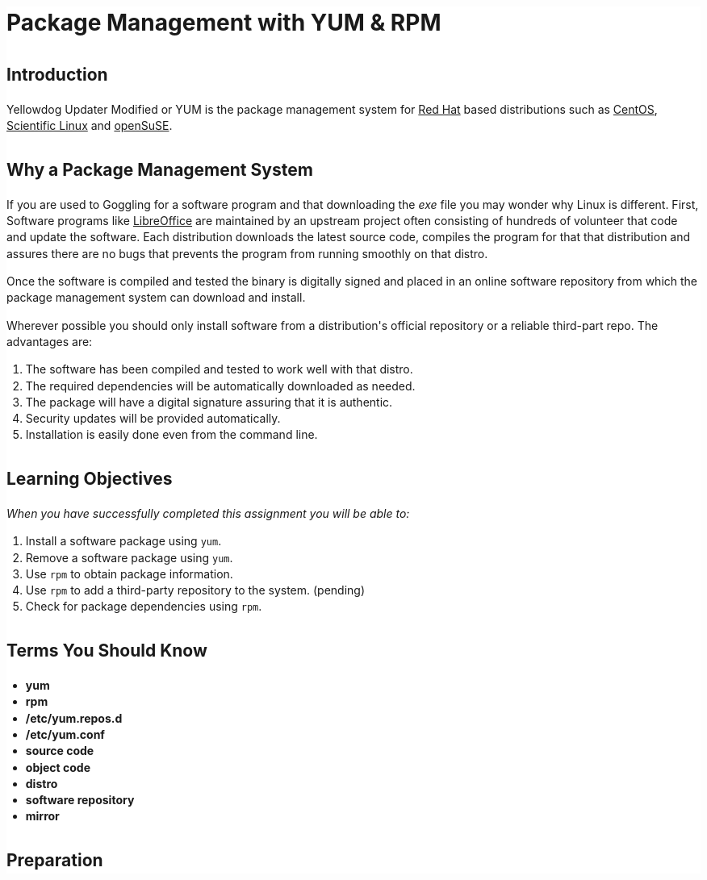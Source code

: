 # Package Management with YUM & RPM

## Introduction

Yellowdog Updater Modified or YUM is the package management system for [Red Hat][redhat] based distributions such as [CentOS][centos], [Scientific Linux][scilinux] and [openSuSE][suse].
  
## Why a Package Management System
  
If you are used to Goggling for a software program and that downloading the *exe* file you may wonder why Linux is different. First, Software programs like [LibreOffice][soffice] are maintained by an upstream project often consisting of hundreds of volunteer that code and update the software. Each distribution downloads the latest source code, compiles the program for that that distribution and assures there are no bugs that prevents the program from running smoothly on that distro.
  
Once the software is compiled and tested the binary is digitally signed and placed in an online software repository from which the package management system can download and install.
  
Wherever possible you should only install software from a distribution's official repository or a reliable third-part repo. The advantages are:
  
1. The software has been compiled and tested to work well with that distro.
2. The required dependencies will be automatically downloaded as needed.
3. The package will have a digital signature assuring that it is authentic.
4. Security updates will be provided automatically.
5. Installation is easily done even from the command line.

## Learning Objectives

*When you have successfully completed this assignment you will be able to:*

1. Install a software package using `yum`.
 2. Remove a software package using `yum`.
3. Use `rpm` to obtain package information.
4. Use `rpm` to add a third-party repository to the system. (pending)
5. Check for package dependencies using `rpm`.

## Terms You Should Know

+ **yum**
+ **rpm**
+ **/etc/yum.repos.d**
+ **/etc/yum.conf**
+ **source code**
+ **object code**
+ **distro**
+ **software repository**
+ **mirror**
  
## Preparation


[redhat]: http://redhat.com "Red Hat"
[nmap]: http://nmap.org/ " Nmap - the network scanner"
[backport]: https://access.redhat.com/security/updates/backporting/ "Backporting Security Fixes"
[centos]: http://centos.org "CentOS"
[tips]: http://wiki.centos.org/TipsAndTricks/YumAndRPM "Yum and RPM Tricks"
[scilinux]: http://scientificlinux.org "Scientific Linux"
[suse]: http://opensuse.org "openSuSE"
[soffice]: http://libreoffice.org "LibreOffice"
[package management]: http://wiki.centos.org/PackageManagement "CentOS package management"
[repos]: http://wiki.centos.org/AdditionalResources/Repositories "Available Repositories for CentOS"
[epel]: https://fedoraproject.org/wiki/EPEL "Extra Packages for Enterprise Linux"
[deploy]: https://access.redhat.com/documentation/en-US/Red_Hat_Enterprise_Linux/6/html/Deployment_Guide/ch-yum.html "Red Hat deployment Guide: Yum"
[develworks]: http://www.ibm.com/developerworks/library/l-lpic1-v3-102-5/index.html "Learn Linux, 101: RPM and YUM package management"
[mirror]: https://s3.amazonaws.com/CIS126DL/Images/mirror_listing.jpg "Mirror listing"